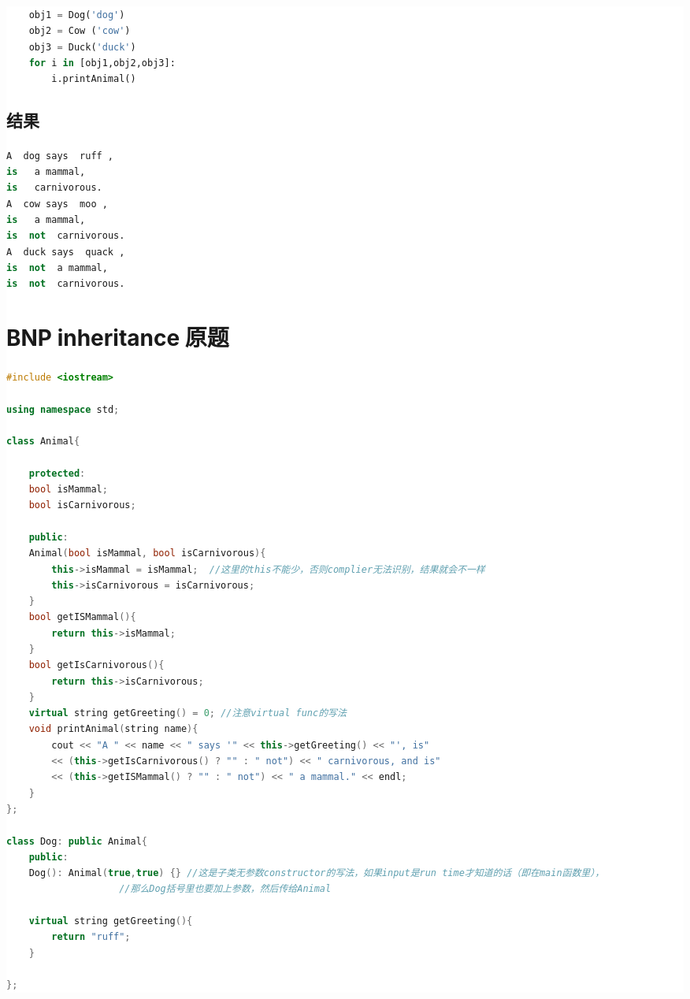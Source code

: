 ```py
    obj1 = Dog('dog')
    obj2 = Cow ('cow')
    obj3 = Duck('duck')
    for i in [obj1,obj2,obj3]:
        i.printAnimal()

```
## 结果
```py
A  dog says  ruff ,
is   a mammal,
is   carnivorous.
A  cow says  moo ,
is   a mammal,
is  not  carnivorous.
A  duck says  quack ,
is  not  a mammal,
is  not  carnivorous.
```

# BNP inheritance 原题
```cpp
#include <iostream>

using namespace std;

class Animal{
    
    protected:
    bool isMammal;
    bool isCarnivorous;
    
    public:
    Animal(bool isMammal, bool isCarnivorous){
        this->isMammal = isMammal;  //这里的this不能少，否则complier无法识别，结果就会不一样
        this->isCarnivorous = isCarnivorous;
    }
    bool getISMammal(){
        return this->isMammal;
    }
    bool getIsCarnivorous(){
        return this->isCarnivorous;
    }
    virtual string getGreeting() = 0; //注意virtual func的写法
    void printAnimal(string name){
        cout << "A " << name << " says '" << this->getGreeting() << "', is"
        << (this->getIsCarnivorous() ? "" : " not") << " carnivorous, and is"
        << (this->getISMammal() ? "" : " not") << " a mammal." << endl;
    }
};

class Dog: public Animal{
    public:
    Dog(): Animal(true,true) {} //这是子类无参数constructor的写法，如果input是run time才知道的话（即在main函数里），
    				//那么Dog括号里也要加上参数，然后传给Animal
    
    virtual string getGreeting(){
        return "ruff";
    }
    
};
```